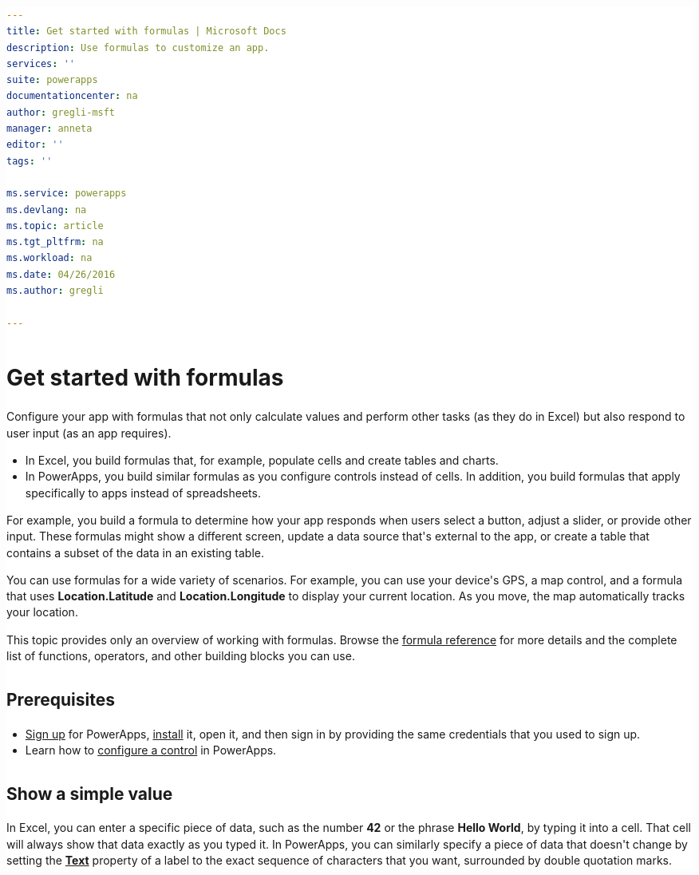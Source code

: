 ```yaml
---
title: Get started with formulas | Microsoft Docs
description: Use formulas to customize an app.
services: ''
suite: powerapps
documentationcenter: na
author: gregli-msft
manager: anneta
editor: ''
tags: ''

ms.service: powerapps
ms.devlang: na
ms.topic: article
ms.tgt_pltfrm: na
ms.workload: na
ms.date: 04/26/2016
ms.author: gregli

---
```

# Get started with formulas
Configure your app with formulas that not only calculate values and perform other tasks (as they do in Excel) but also respond to user input (as an app requires).

* In Excel, you build formulas that, for example, populate cells and create tables and charts.
* In PowerApps, you build similar formulas as you configure controls instead of cells. In addition, you build formulas that apply specifically to apps instead of spreadsheets.

For example, you build a formula to determine how your app responds when users select a button, adjust a slider, or provide other input. These formulas might show a different screen, update a data source that's external to the app, or create a table that contains a subset of the data in an existing table.

You can use formulas for a wide variety of scenarios. For example, you can use your device's GPS, a map control, and a formula that uses **Location.Latitude** and **Location.Longitude** to display your current location. As you move, the map automatically tracks your location.

This topic provides only an overview of working with formulas. Browse the [formula reference](formula-reference.md) for more details and the complete list of functions, operators, and other building blocks you can use.

## Prerequisites

* [Sign up](signup-for-powerapps.md) for PowerApps, [install](http://aka.ms/powerappsinstall) it, open it, and then sign in by providing the same credentials that you used to sign up.
* Learn how to [configure a control](add-configure-controls.md) in PowerApps.

## Show a simple value
In Excel, you can enter a specific piece of data, such as the number **42** or the phrase **Hello World**, by typing it into a cell. That cell will always show that data exactly as you typed it. In PowerApps, you can similarly specify a piece of data that doesn't change by setting the **[Text](controls/properties-core.md)** property of a label to the exact sequence of characters that you want, surrounded by double quotation marks.
